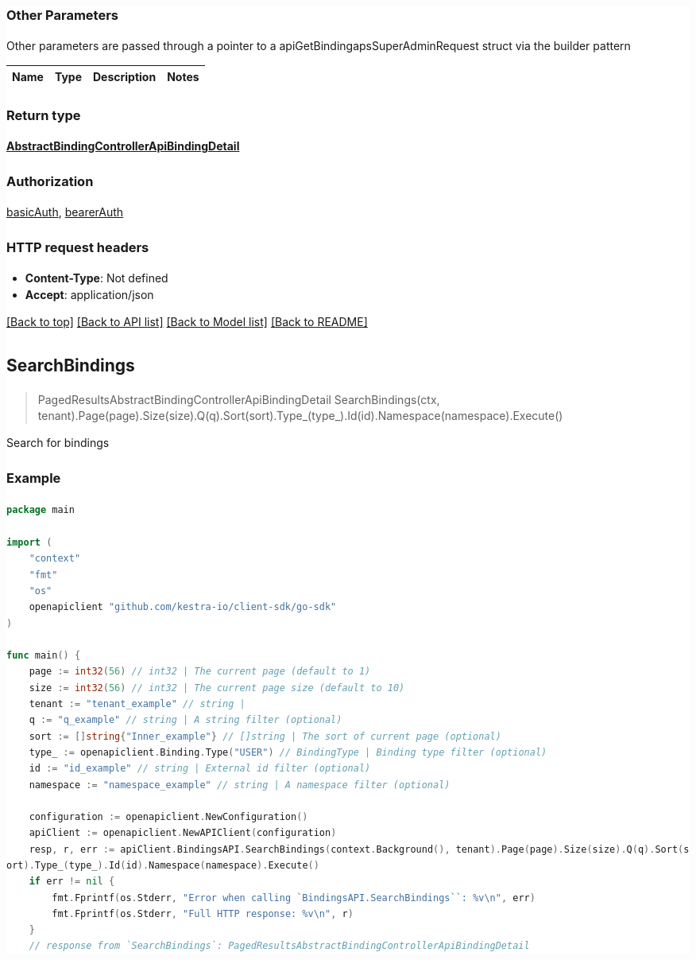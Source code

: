 ### Other Parameters

Other parameters are passed through a pointer to a apiGetBindingapsSuperAdminRequest struct via the builder pattern


Name | Type | Description  | Notes
------------- | ------------- | ------------- | -------------



### Return type

[**AbstractBindingControllerApiBindingDetail**](AbstractBindingControllerApiBindingDetail.md)

### Authorization

[basicAuth](../README.md#basicAuth), [bearerAuth](../README.md#bearerAuth)

### HTTP request headers

- **Content-Type**: Not defined
- **Accept**: application/json

[[Back to top]](#) [[Back to API list]](../README.md#documentation-for-api-endpoints)
[[Back to Model list]](../README.md#documentation-for-models)
[[Back to README]](../README.md)


## SearchBindings

> PagedResultsAbstractBindingControllerApiBindingDetail SearchBindings(ctx, tenant).Page(page).Size(size).Q(q).Sort(sort).Type_(type_).Id(id).Namespace(namespace).Execute()

Search for bindings

### Example

```go
package main

import (
	"context"
	"fmt"
	"os"
	openapiclient "github.com/kestra-io/client-sdk/go-sdk"
)

func main() {
	page := int32(56) // int32 | The current page (default to 1)
	size := int32(56) // int32 | The current page size (default to 10)
	tenant := "tenant_example" // string | 
	q := "q_example" // string | A string filter (optional)
	sort := []string{"Inner_example"} // []string | The sort of current page (optional)
	type_ := openapiclient.Binding.Type("USER") // BindingType | Binding type filter (optional)
	id := "id_example" // string | External id filter (optional)
	namespace := "namespace_example" // string | A namespace filter (optional)

	configuration := openapiclient.NewConfiguration()
	apiClient := openapiclient.NewAPIClient(configuration)
	resp, r, err := apiClient.BindingsAPI.SearchBindings(context.Background(), tenant).Page(page).Size(size).Q(q).Sort(sort).Type_(type_).Id(id).Namespace(namespace).Execute()
	if err != nil {
		fmt.Fprintf(os.Stderr, "Error when calling `BindingsAPI.SearchBindings``: %v\n", err)
		fmt.Fprintf(os.Stderr, "Full HTTP response: %v\n", r)
	}
	// response from `SearchBindings`: PagedResultsAbstractBindingControllerApiBindingDetail
```